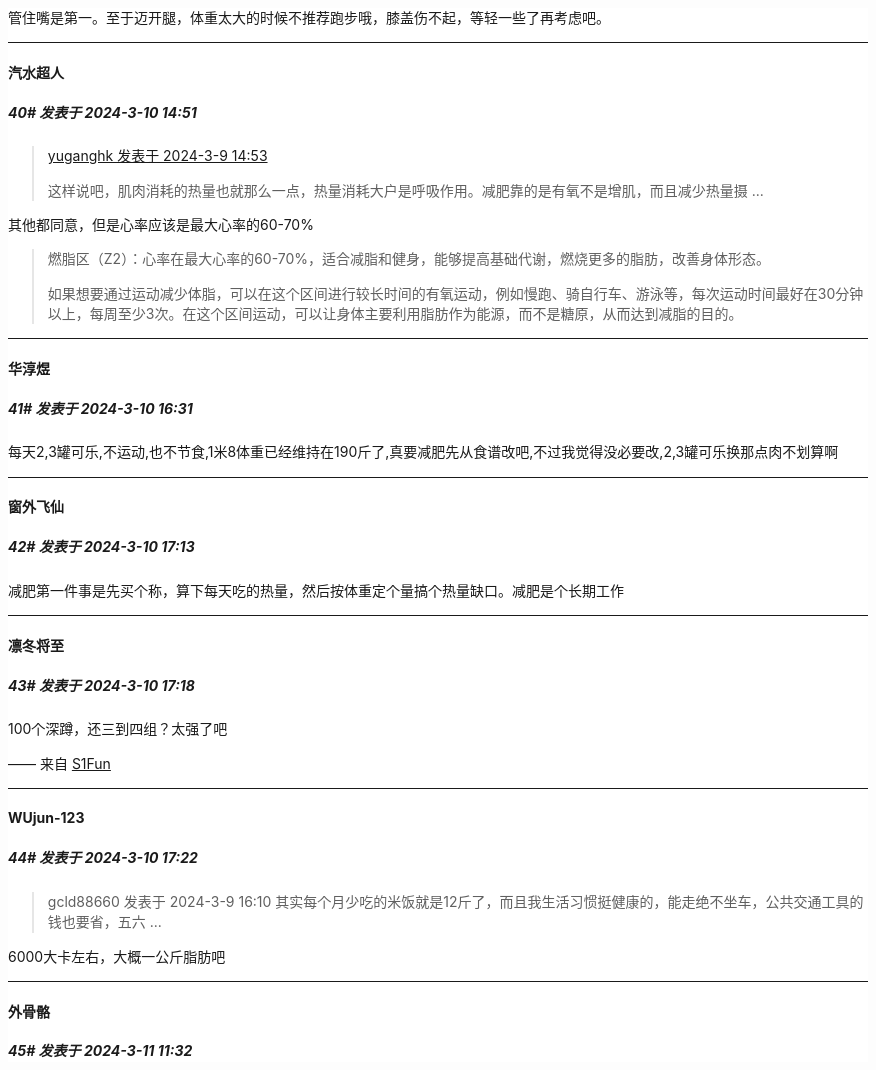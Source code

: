 管住嘴是第一。至于迈开腿，体重太大的时候不推荐跑步哦，膝盖伤不起，等轻一些了再考虑吧。

*****

####  汽水超人  
##### 40#       发表于 2024-3-10 14:51

<blockquote><a href="httphttps://bbs.saraba1st.com/2b/forum.php?mod=redirect&amp;goto=findpost&amp;pid=64199077&amp;ptid=2174796" target="_blank">yuganghk 发表于 2024-3-9 14:53</a>

这样说吧，肌肉消耗的热量也就那么一点，热量消耗大户是呼吸作用。减肥靠的是有氧不是增肌，而且减少热量摄 ...</blockquote>
其他都同意，但是心率应该是最大心率的60-70% <blockquote>燃脂区（Z2）：心率在最大心率的60-70%，适合减脂和健身，能够提高基础代谢，燃烧更多的脂肪，改善身体形态。

如果想要通过运动减少体脂，可以在这个区间进行较长时间的有氧运动，例如慢跑、骑自行车、游泳等，每次运动时间最好在30分钟以上，每周至少3次。在这个区间运动，可以让身体主要利用脂肪作为能源，而不是糖原，从而达到减脂的目的。</blockquote>


*****

####  华淳煜  
##### 41#       发表于 2024-3-10 16:31

每天2,3罐可乐,不运动,也不节食,1米8体重已经维持在190斤了,真要减肥先从食谱改吧,不过我觉得没必要改,2,3罐可乐换那点肉不划算啊


*****

####  窗外飞仙  
##### 42#       发表于 2024-3-10 17:13

减肥第一件事是先买个称，算下每天吃的热量，然后按体重定个量搞个热量缺口。减肥是个长期工作


*****

####  凛冬将至  
##### 43#       发表于 2024-3-10 17:18

100个深蹲，还三到四组？太强了吧

—— 来自 [S1Fun](https://s1fun.koalcat.com)

*****

####  WUjun-123  
##### 44#       发表于 2024-3-10 17:22

<blockquote>gcld88660 发表于 2024-3-9 16:10
其实每个月少吃的米饭就是12斤了，而且我生活习惯挺健康的，能走绝不坐车，公共交通工具的钱也要省，五六 ...</blockquote>
6000大卡左右，大概一公斤脂肪吧


*****

####  外骨骼  
##### 45#       发表于 2024-3-11 11:32
